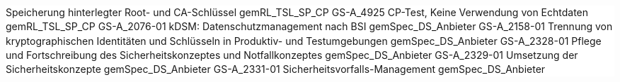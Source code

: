 </td><td>
Speicherung hinterlegter Root- und CA-Schlüssel

</td><td>
gemRL_TSL_SP_CP

</td></tr><tr><td>
GS-A_4925

</td><td>
CP-Test, Keine Verwendung von Echtdaten

</td><td>
gemRL_TSL_SP_CP

</td></tr><tr><td>
GS-A_2076-01

</td><td>
kDSM: Datenschutzmanagement nach BSI

</td><td>
gemSpec_DS_Anbieter

</td></tr><tr><td>
GS-A_2158-01

</td><td>
Trennung von kryptographischen Identitäten und Schlüsseln in Produktiv- und
Testumgebungen

</td><td>
gemSpec_DS_Anbieter

</td></tr><tr><td>
GS-A_2328-01

</td><td>
Pflege und Fortschreibung des Sicherheitskonzeptes und Notfallkonzeptes

</td><td>
gemSpec_DS_Anbieter

</td></tr><tr><td>
GS-A_2329-01

</td><td>
Umsetzung der Sicherheitskonzepte

</td><td>
gemSpec_DS_Anbieter

</td></tr><tr><td>
GS-A_2331-01

</td><td>
Sicherheitsvorfalls-Management

</td><td>
gemSpec_DS_Anbieter
